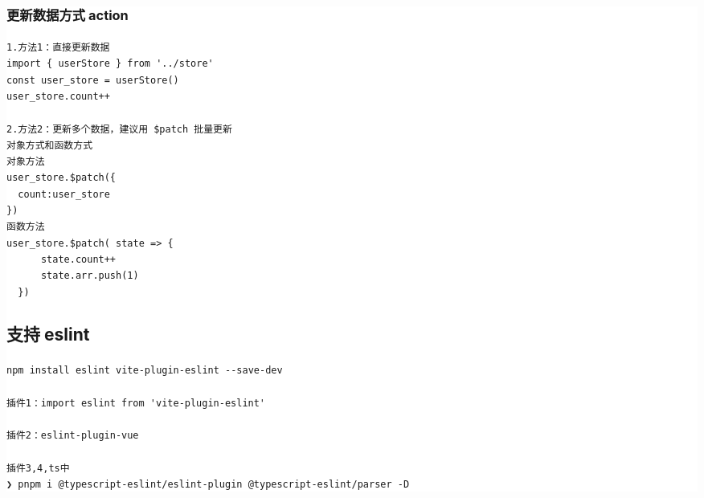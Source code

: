 ### 更新数据方式 action

```
1.方法1：直接更新数据
import { userStore } from '../store'
const user_store = userStore()
user_store.count++

2.方法2：更新多个数据，建议用 $patch 批量更新
对象方式和函数方式
对象方法
user_store.$patch({
  count:user_store
})
函数方法
user_store.$patch( state => {
      state.count++
      state.arr.push(1)
  })

```

## 支持 eslint

```
npm install eslint vite-plugin-eslint --save-dev

插件1：import eslint from 'vite-plugin-eslint'

插件2：eslint-plugin-vue

插件3,4,ts中
❯ pnpm i @typescript-eslint/eslint-plugin @typescript-eslint/parser -D

```
